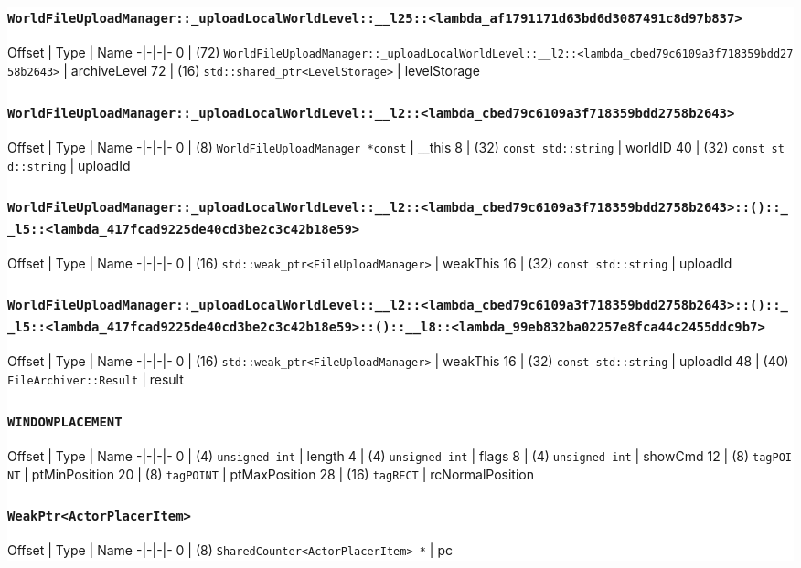 
### `WorldFileUploadManager::_uploadLocalWorldLevel::__l25::<lambda_af1791171d63bd6d3087491c8d97b837>`
Offset | Type | Name
-|-|-|-
0 | (72) `WorldFileUploadManager::_uploadLocalWorldLevel::__l2::<lambda_cbed79c6109a3f718359bdd2758b2643>` | archiveLevel
72 | (16) `std::shared_ptr<LevelStorage>` | levelStorage


### `WorldFileUploadManager::_uploadLocalWorldLevel::__l2::<lambda_cbed79c6109a3f718359bdd2758b2643>`
Offset | Type | Name
-|-|-|-
0 | (8) `WorldFileUploadManager *const` | __this
8 | (32) `const std::string` | worldID
40 | (32) `const std::string` | uploadId


### `WorldFileUploadManager::_uploadLocalWorldLevel::__l2::<lambda_cbed79c6109a3f718359bdd2758b2643>::()::__l5::<lambda_417fcad9225de40cd3be2c3c42b18e59>`
Offset | Type | Name
-|-|-|-
0 | (16) `std::weak_ptr<FileUploadManager>` | weakThis
16 | (32) `const std::string` | uploadId


### `WorldFileUploadManager::_uploadLocalWorldLevel::__l2::<lambda_cbed79c6109a3f718359bdd2758b2643>::()::__l5::<lambda_417fcad9225de40cd3be2c3c42b18e59>::()::__l8::<lambda_99eb832ba02257e8fca44c2455ddc9b7>`
Offset | Type | Name
-|-|-|-
0 | (16) `std::weak_ptr<FileUploadManager>` | weakThis
16 | (32) `const std::string` | uploadId
48 | (40) `FileArchiver::Result` | result


### `WINDOWPLACEMENT`
Offset | Type | Name
-|-|-|-
0 | (4) `unsigned int` | length
4 | (4) `unsigned int` | flags
8 | (4) `unsigned int` | showCmd
12 | (8) `tagPOINT` | ptMinPosition
20 | (8) `tagPOINT` | ptMaxPosition
28 | (16) `tagRECT` | rcNormalPosition


### `WeakPtr<ActorPlacerItem>`
Offset | Type | Name
-|-|-|-
0 | (8) `SharedCounter<ActorPlacerItem> *` | pc
